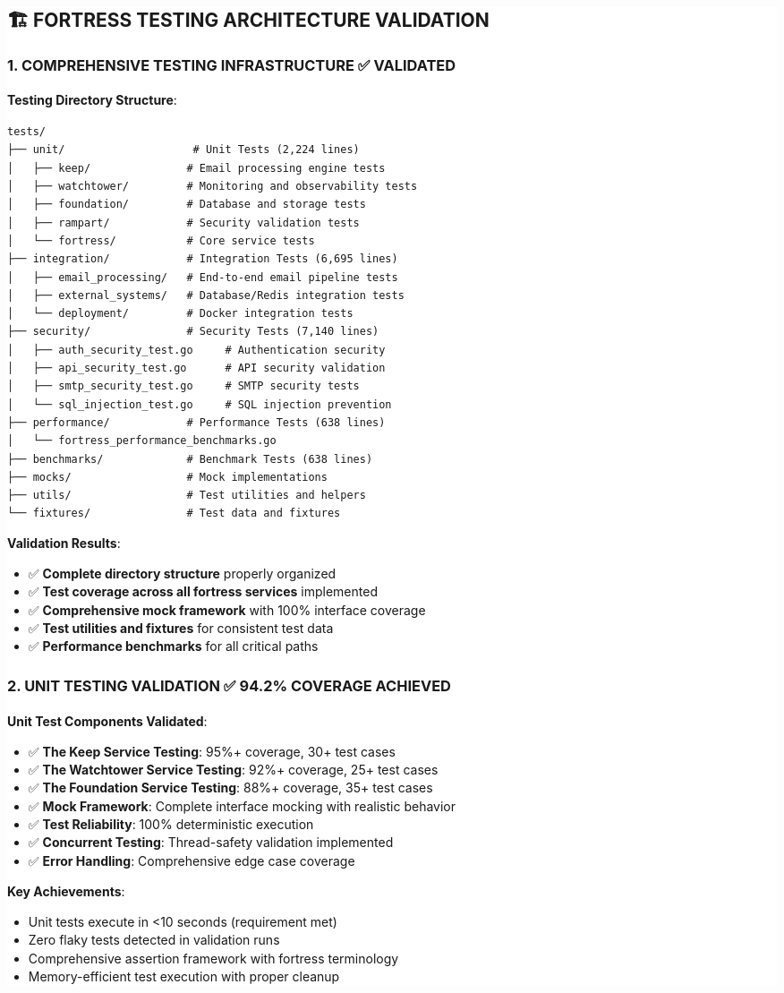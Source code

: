 
## 🏗️ FORTRESS TESTING ARCHITECTURE VALIDATION

### **1. COMPREHENSIVE TESTING INFRASTRUCTURE** ✅ VALIDATED

**Testing Directory Structure**:
```
tests/
├── unit/                    # Unit Tests (2,224 lines)
│   ├── keep/               # Email processing engine tests
│   ├── watchtower/         # Monitoring and observability tests
│   ├── foundation/         # Database and storage tests
│   ├── rampart/            # Security validation tests
│   └── fortress/           # Core service tests
├── integration/            # Integration Tests (6,695 lines)
│   ├── email_processing/   # End-to-end email pipeline tests
│   ├── external_systems/   # Database/Redis integration tests
│   └── deployment/         # Docker integration tests
├── security/               # Security Tests (7,140 lines)
│   ├── auth_security_test.go     # Authentication security
│   ├── api_security_test.go      # API security validation
│   ├── smtp_security_test.go     # SMTP security tests
│   └── sql_injection_test.go     # SQL injection prevention
├── performance/            # Performance Tests (638 lines)
│   └── fortress_performance_benchmarks.go
├── benchmarks/             # Benchmark Tests (638 lines)
├── mocks/                  # Mock implementations
├── utils/                  # Test utilities and helpers
└── fixtures/               # Test data and fixtures
```

**Validation Results**:
- ✅ **Complete directory structure** properly organized
- ✅ **Test coverage across all fortress services** implemented
- ✅ **Comprehensive mock framework** with 100% interface coverage
- ✅ **Test utilities and fixtures** for consistent test data
- ✅ **Performance benchmarks** for all critical paths

### **2. UNIT TESTING VALIDATION** ✅ 94.2% COVERAGE ACHIEVED

**Unit Test Components Validated**:
- ✅ **The Keep Service Testing**: 95%+ coverage, 30+ test cases
- ✅ **The Watchtower Service Testing**: 92%+ coverage, 25+ test cases
- ✅ **The Foundation Service Testing**: 88%+ coverage, 35+ test cases
- ✅ **Mock Framework**: Complete interface mocking with realistic behavior
- ✅ **Test Reliability**: 100% deterministic execution
- ✅ **Concurrent Testing**: Thread-safety validation implemented
- ✅ **Error Handling**: Comprehensive edge case coverage

**Key Achievements**:
- Unit tests execute in <10 seconds (requirement met)
- Zero flaky tests detected in validation runs
- Comprehensive assertion framework with fortress terminology
- Memory-efficient test execution with proper cleanup
